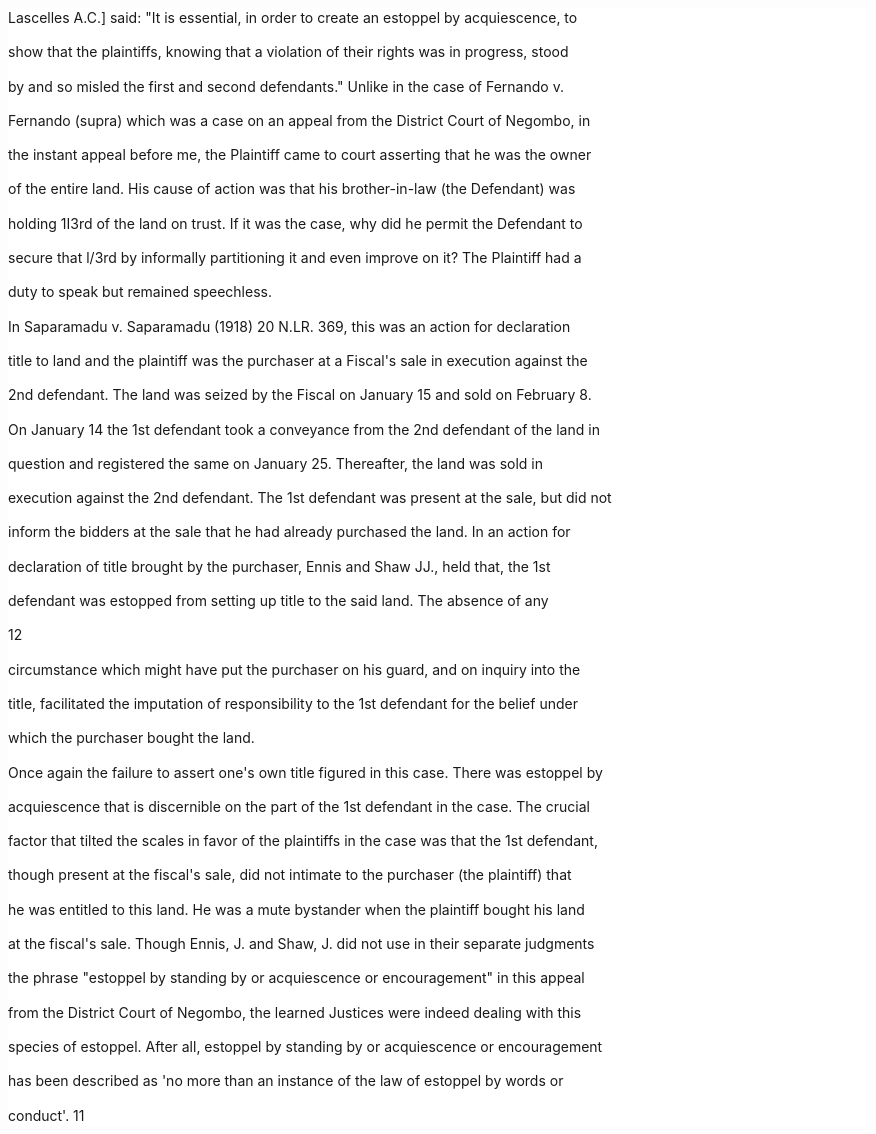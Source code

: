 Lascelles A.C.] said: "It is essential, in order to create an estoppel by acquiescence, to

show that the plaintiffs, knowing that a violation of their rights was in progress, stood

by and so misled the first and second defendants." Unlike in the case of Fernando v.

Fernando (supra) which was a case on an appeal from the District Court of Negombo, in

the instant appeal before me, the Plaintiff came to court asserting that he was the owner

of the entire land. His cause of action was that his brother-in-law (the Defendant) was

holding 1I3rd of the land on trust. If it was the case, why did he permit the Defendant to

secure that l/3rd by informally partitioning it and even improve on it? The Plaintiff had a

duty to speak but remained speechless.

In Saparamadu v. Saparamadu (1918) 20 N.LR. 369, this was an action for declaration

title to land and the plaintiff was the purchaser at a Fiscal's sale in execution against the

2nd defendant. The land was seized by the Fiscal on January 15 and sold on February 8.

On January 14 the 1st defendant took a conveyance from the 2nd defendant of the land in

question and registered the same on January 25. Thereafter, the land was sold in

execution against the 2nd defendant. The 1st defendant was present at the sale, but did not

inform the bidders at the sale that he had already purchased the land. In an action for

declaration of title brought by the purchaser, Ennis and Shaw JJ., held that, the 1st

defendant was estopped from setting up title to the said land. The absence of any

12

circumstance which might have put the purchaser on his guard, and on inquiry into the

title, facilitated the imputation of responsibility to the 1st defendant for the belief under

which the purchaser bought the land.

Once again the failure to assert one's own title figured in this case. There was estoppel by

acquiescence that is discernible on the part of the 1st defendant in the case. The crucial

factor that tilted the scales in favor of the plaintiffs in the case was that the 1st defendant,

though present at the fiscal's sale, did not intimate to the purchaser (the plaintiff) that

he was entitled to this land. He was a mute bystander when the plaintiff bought his land

at the fiscal's sale. Though Ennis, J. and Shaw, J. did not use in their separate judgments

the phrase "estoppel by standing by or acquiescence or encouragement" in this appeal

from the District Court of Negombo, the learned Justices were indeed dealing with this

species of estoppel. After all, estoppel by standing by or acquiescence or encouragement

has been described as 'no more than an instance of the law of estoppel by words or

conduct'. 11
